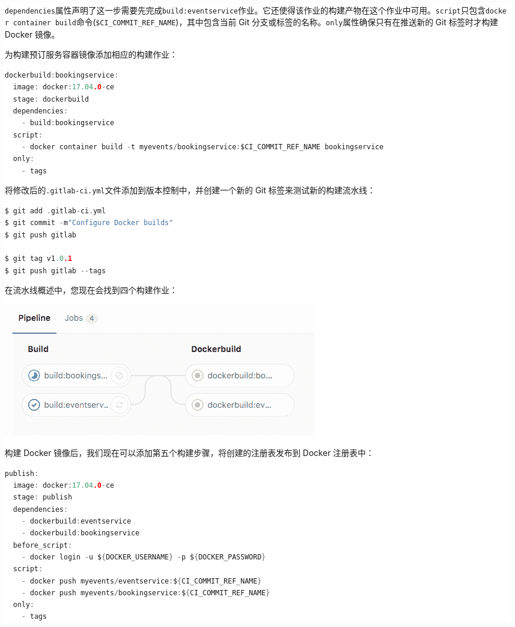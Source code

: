 `dependencies`属性声明了这一步需要先完成`build:eventservice`作业。它还使得该作业的构建产物在这个作业中可用。`script`只包含`docker container build`命令(`$CI_COMMIT_REF_NAME`)，其中包含当前 Git 分支或标签的名称。`only`属性确保只有在推送新的 Git 标签时才构建 Docker 镜像。

为构建预订服务容器镜像添加相应的构建作业：

```go
dockerbuild:bookingservice: 
  image: docker:17.04.0-ce 
  stage: dockerbuild 
  dependencies: 
    - build:bookingservice 
  script: 
    - docker container build -t myevents/bookingservice:$CI_COMMIT_REF_NAME bookingservice 
  only: 
    - tags 
```

将修改后的`.gitlab-ci.yml`文件添加到版本控制中，并创建一个新的 Git 标签来测试新的构建流水线：

```go
$ git add .gitlab-ci.yml 
$ git commit -m"Configure Docker builds" 
$ git push gitlab 

$ git tag v1.0.1 
$ git push gitlab --tags 
```

在流水线概述中，您现在会找到四个构建作业：

![](img/40656dbf-18bd-45c8-8bd6-88f06b83c95c.png)

构建 Docker 镜像后，我们现在可以添加第五个构建步骤，将创建的注册表发布到 Docker 注册表中：

```go
publish: 
  image: docker:17.04.0-ce 
  stage: publish 
  dependencies: 
    - dockerbuild:eventservice 
    - dockerbuild:bookingservice 
  before_script: 
    - docker login -u ${DOCKER_USERNAME} -p ${DOCKER_PASSWORD} 
  script: 
    - docker push myevents/eventservice:${CI_COMMIT_REF_NAME} 
    - docker push myevents/bookingservice:${CI_COMMIT_REF_NAME} 
  only: 
    - tags 
```
